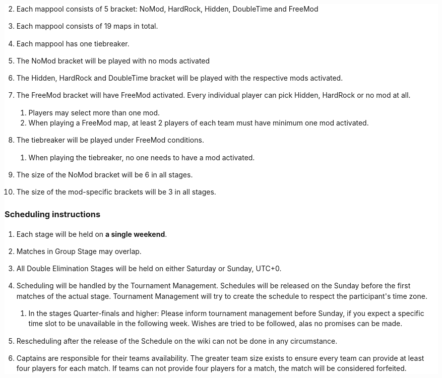 2.  Each mappool consists of 5 bracket: NoMod, HardRock, Hidden, DoubleTime and FreeMod
3.  Each mappool consists of 19 maps in total.
4.  Each mappool has one tiebreaker.
5.  The NoMod bracket will be played with no mods activated
6.  The Hidden, HardRock and DoubleTime bracket will be played with the respective mods activated.
7.  The FreeMod bracket will have FreeMod activated. Every individual player can pick Hidden, HardRock or no mod at all.
    1.  Players may select more than one mod.
    2.  When playing a FreeMod map, at least 2 players of each team must have minimum one mod activated.

8.  The tiebreaker will be played under FreeMod conditions.
    1.  When playing the tiebreaker, no one needs to have a mod activated.

9.  The size of the NoMod bracket will be 6 in all stages.
10. The size of the mod-specific brackets will be 3 in all stages.

### Scheduling instructions

1.  Each stage will be held on **a single weekend**.
2.  Matches in Group Stage may overlap.
3.  All Double Elimination Stages will be held on either Saturday or Sunday, UTC+0.
4.  Scheduling will be handled by the Tournament Management. Schedules will be released on the Sunday before the first matches of the actual stage. Tournament Management will try to create the schedule to respect the participant's time zone.
    1.  In the stages Quarter-finals and higher: Please inform tournament management before Sunday, if you expect a specific time slot to be unavailable in the following week. Wishes are tried to be followed, alas no promises can be made.

5.  Rescheduling after the release of the Schedule on the wiki can not be done in any circumstance.
6.  Captains are responsible for their teams availability. The greater team size exists to ensure every team can provide at least four players for each match. If teams can not provide four players for a match, the match will be considered forfeited.

[flag_AR]: /wiki/shared/flag/AR.gif
[flag_AT]: /wiki/shared/flag/AT.gif
[flag_AU]: /wiki/shared/flag/AU.gif
[flag_BR]: /wiki/shared/flag/BR.gif
[flag_CA]: /wiki/shared/flag/CA.gif
[flag_CN]: /wiki/shared/flag/CN.gif
[flag_DE]: /wiki/shared/flag/DE.gif
[flag_ES]: /wiki/shared/flag/ES.gif
[flag_FI]: /wiki/shared/flag/FI.gif
[flag_FR]: /wiki/shared/flag/FR.gif
[flag_GB]: /wiki/shared/flag/GB.gif
[flag_GR]: /wiki/shared/flag/GR.gif
[flag_HK]: /wiki/shared/flag/HK.gif
[flag_IT]: /wiki/shared/flag/IT.gif
[flag_JP]: /wiki/shared/flag/JP.gif
[flag_KR]: /wiki/shared/flag/KR.gif
[flag_LT]: /wiki/shared/flag/LT.gif
[flag_LV]: /wiki/shared/flag/LV.gif
[flag_MX]: /wiki/shared/flag/MX.gif
[flag_MY]: /wiki/shared/flag/MY.gif
[flag_NL]: /wiki/shared/flag/NL.gif
[flag_NO]: /wiki/shared/flag/NO.gif
[flag_NZ]: /wiki/shared/flag/NZ.gif
[flag_PH]: /wiki/shared/flag/PH.gif
[flag_PL]: /wiki/shared/flag/PL.gif
[flag_PT]: /wiki/shared/flag/PT.gif
[flag_RU]: /wiki/shared/flag/RU.gif
[flag_SE]: /wiki/shared/flag/SE.gif
[flag_SG]: /wiki/shared/flag/SG.gif
[flag_TH]: /wiki/shared/flag/TH.gif
[flag_TW]: /wiki/shared/flag/TW.gif
[flag_UA]: /wiki/shared/flag/UA.gif
[flag_US]: /wiki/shared/flag/US.gif
